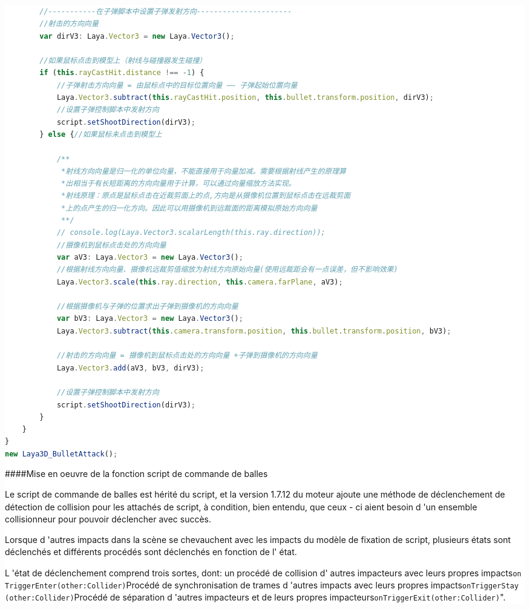 ```typescript
        //-----------在子弹脚本中设置子弹发射方向----------------------
        //射击的方向向量
        var dirV3: Laya.Vector3 = new Laya.Vector3();

        //如果鼠标点击到模型上（射线与碰撞器发生碰撞）
        if (this.rayCastHit.distance !== -1) {
            //子弹射击方向向量 = 由鼠标点中的目标位置向量 —— 子弹起始位置向量
            Laya.Vector3.subtract(this.rayCastHit.position, this.bullet.transform.position, dirV3);
            //设置子弹控制脚本中发射方向
            script.setShootDirection(dirV3);
        } else {//如果鼠标未点击到模型上

            /**
             *射线方向向量是归一化的单位向量，不能直接用于向量加减。需要根据射线产生的原理算
             *出相当于有长短距离的方向向量用于计算，可以通过向量缩放方法实现。
             *射线原理：原点是鼠标点击在近裁剪面上的点,方向是从摄像机位置到鼠标点击在远裁剪面
             *上的点产生的归一化方向。因此可以用摄像机到远裁面的距离模拟原始方向向量		
             **/
            // console.log(Laya.Vector3.scalarLength(this.ray.direction));
            //摄像机到鼠标点击处的方向向量
            var aV3: Laya.Vector3 = new Laya.Vector3();
            //根据射线方向向量、摄像机远裁剪值缩放为射线方向原始向量(使用远裁距会有一点误差，但不影响效果)
            Laya.Vector3.scale(this.ray.direction, this.camera.farPlane, aV3);

            //根据摄像机与子弹的位置求出子弹到摄像机的方向向量
            var bV3: Laya.Vector3 = new Laya.Vector3();
            Laya.Vector3.subtract(this.camera.transform.position, this.bullet.transform.position, bV3);

            //射击的方向向量 = 摄像机到鼠标点击处的方向向量 +子弹到摄像机的方向向量
            Laya.Vector3.add(aV3, bV3, dirV3);

            //设置子弹控制脚本中发射方向
            script.setShootDirection(dirV3);
        }
    }
}
new Laya3D_BulletAttack();
```




####Mise en oeuvre de la fonction script de commande de balles

Le script de commande de balles est hérité du script, et la version 1.7.12 du moteur ajoute une méthode de déclenchement de détection de collision pour les attachés de script, à condition, bien entendu, que ceux - ci aient besoin d 'un ensemble collisionneur pour pouvoir déclencher avec succès.

Lorsque d 'autres impacts dans la scène se chevauchent avec les impacts du modèle de fixation de script, plusieurs états sont déclenchés et différents procédés sont déclenchés en fonction de l' état.

L 'état de déclenchement comprend trois sortes, dont: un procédé de collision d' autres impacteurs avec leurs propres impacts`onTriggerEnter(other:Collider)`Procédé de synchronisation de trames d 'autres impacts avec leurs propres impacts`onTriggerStay(other:Collider)`Procédé de séparation d 'autres impacteurs et de leurs propres impacteurs`onTriggerExit(other:Collider)`".
